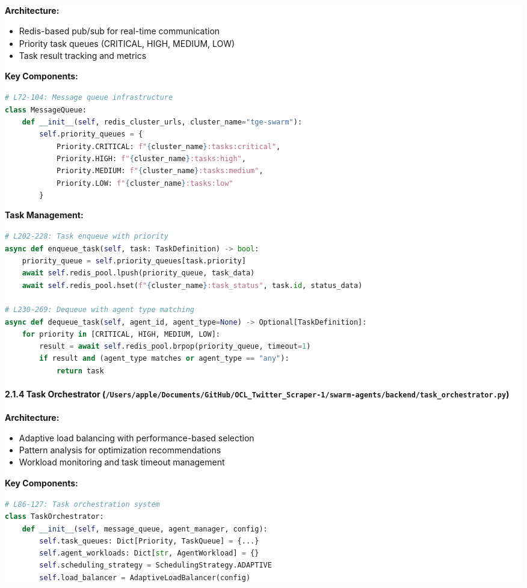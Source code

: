 **Architecture:**
- Redis-based pub/sub for real-time communication
- Priority task queues (CRITICAL, HIGH, MEDIUM, LOW)
- Task result tracking and metrics

**Key Components:**

```python
# L72-104: Message queue infrastructure
class MessageQueue:
    def __init__(self, redis_cluster_urls, cluster_name="tge-swarm"):
        self.priority_queues = {
            Priority.CRITICAL: f"{cluster_name}:tasks:critical",
            Priority.HIGH: f"{cluster_name}:tasks:high",
            Priority.MEDIUM: f"{cluster_name}:tasks:medium",
            Priority.LOW: f"{cluster_name}:tasks:low"
        }
```

**Task Management:**
```python
# L202-228: Task enqueue with priority
async def enqueue_task(self, task: TaskDefinition) -> bool:
    priority_queue = self.priority_queues[task.priority]
    await self.redis_pool.lpush(priority_queue, task_data)
    await self.redis_pool.hset(f"{cluster_name}:task_status", task.id, status_data)

# L230-269: Dequeue with agent type matching
async def dequeue_task(self, agent_id, agent_type=None) -> Optional[TaskDefinition]:
    for priority in [CRITICAL, HIGH, MEDIUM, LOW]:
        result = await self.redis_pool.brpop(priority_queue, timeout=1)
        if result and (agent_type matches or agent_type == "any"):
            return task
```

#### **2.1.4 Task Orchestrator** (`/Users/apple/Documents/GitHub/OCL_Twitter_Scraper-1/swarm-agents/backend/task_orchestrator.py`)

**Architecture:**
- Adaptive load balancing with performance-based selection
- Pattern analysis for optimization recommendations
- Workload monitoring and task timeout management

**Key Components:**

```python
# L86-127: Task orchestration system
class TaskOrchestrator:
    def __init__(self, message_queue, agent_manager, config):
        self.task_queues: Dict[Priority, TaskQueue] = {...}
        self.agent_workloads: Dict[str, AgentWorkload] = {}
        self.scheduling_strategy = SchedulingStrategy.ADAPTIVE
        self.load_balancer = AdaptiveLoadBalancer(config)
```
